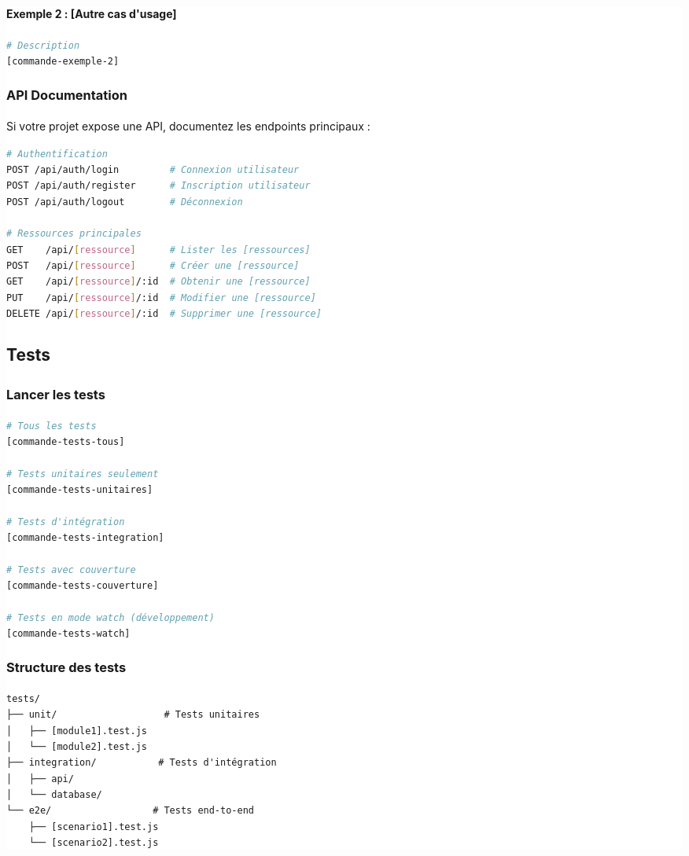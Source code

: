 #### Exemple 2 : [Autre cas d'usage]

```bash
# Description
[commande-exemple-2]
```

### API Documentation

Si votre projet expose une API, documentez les endpoints principaux :

```bash
# Authentification
POST /api/auth/login         # Connexion utilisateur
POST /api/auth/register      # Inscription utilisateur
POST /api/auth/logout        # Déconnexion

# Ressources principales
GET    /api/[ressource]      # Lister les [ressources]
POST   /api/[ressource]      # Créer une [ressource]
GET    /api/[ressource]/:id  # Obtenir une [ressource]
PUT    /api/[ressource]/:id  # Modifier une [ressource]
DELETE /api/[ressource]/:id  # Supprimer une [ressource]
```

## Tests

### Lancer les tests

```bash
# Tous les tests
[commande-tests-tous]

# Tests unitaires seulement
[commande-tests-unitaires]

# Tests d'intégration
[commande-tests-integration]

# Tests avec couverture
[commande-tests-couverture]

# Tests en mode watch (développement)
[commande-tests-watch]
```

### Structure des tests

```
tests/
├── unit/                   # Tests unitaires
│   ├── [module1].test.js
│   └── [module2].test.js
├── integration/           # Tests d'intégration
│   ├── api/
│   └── database/
└── e2e/                  # Tests end-to-end
    ├── [scenario1].test.js
    └── [scenario2].test.js
```

